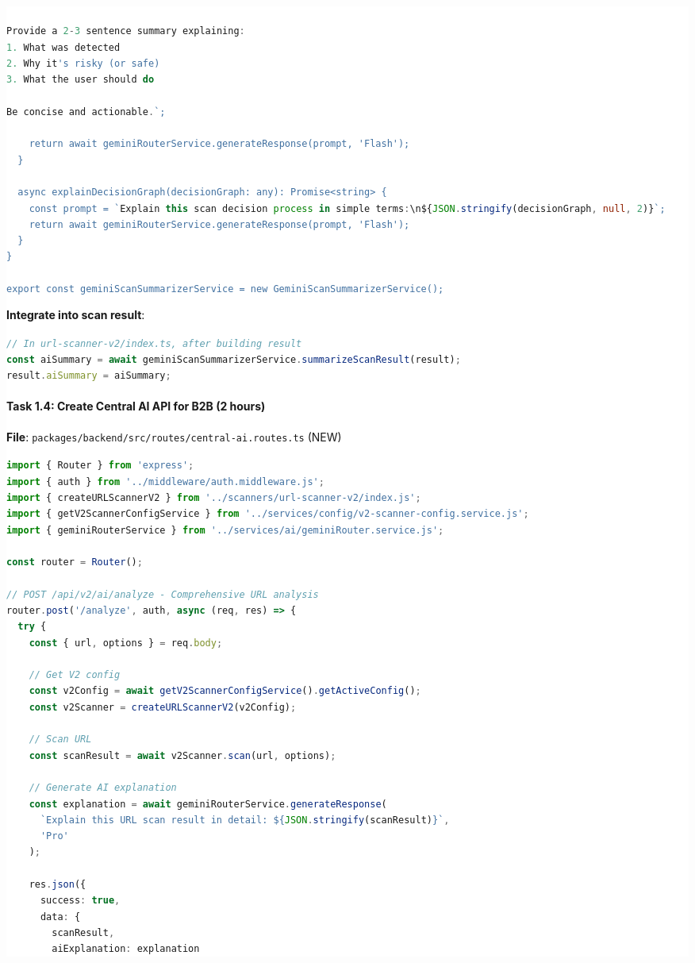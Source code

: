 ```typescript

Provide a 2-3 sentence summary explaining:
1. What was detected
2. Why it's risky (or safe)
3. What the user should do

Be concise and actionable.`;

    return await geminiRouterService.generateResponse(prompt, 'Flash');
  }

  async explainDecisionGraph(decisionGraph: any): Promise<string> {
    const prompt = `Explain this scan decision process in simple terms:\n${JSON.stringify(decisionGraph, null, 2)}`;
    return await geminiRouterService.generateResponse(prompt, 'Flash');
  }
}

export const geminiScanSummarizerService = new GeminiScanSummarizerService();
```

**Integrate into scan result**:

```typescript
// In url-scanner-v2/index.ts, after building result
const aiSummary = await geminiScanSummarizerService.summarizeScanResult(result);
result.aiSummary = aiSummary;
```

#### Task 1.4: Create Central AI API for B2B (2 hours)

**File**: `packages/backend/src/routes/central-ai.routes.ts` (NEW)

```typescript
import { Router } from 'express';
import { auth } from '../middleware/auth.middleware.js';
import { createURLScannerV2 } from '../scanners/url-scanner-v2/index.js';
import { getV2ScannerConfigService } from '../services/config/v2-scanner-config.service.js';
import { geminiRouterService } from '../services/ai/geminiRouter.service.js';

const router = Router();

// POST /api/v2/ai/analyze - Comprehensive URL analysis
router.post('/analyze', auth, async (req, res) => {
  try {
    const { url, options } = req.body;

    // Get V2 config
    const v2Config = await getV2ScannerConfigService().getActiveConfig();
    const v2Scanner = createURLScannerV2(v2Config);

    // Scan URL
    const scanResult = await v2Scanner.scan(url, options);

    // Generate AI explanation
    const explanation = await geminiRouterService.generateResponse(
      `Explain this URL scan result in detail: ${JSON.stringify(scanResult)}`,
      'Pro'
    );

    res.json({
      success: true,
      data: {
        scanResult,
        aiExplanation: explanation
```